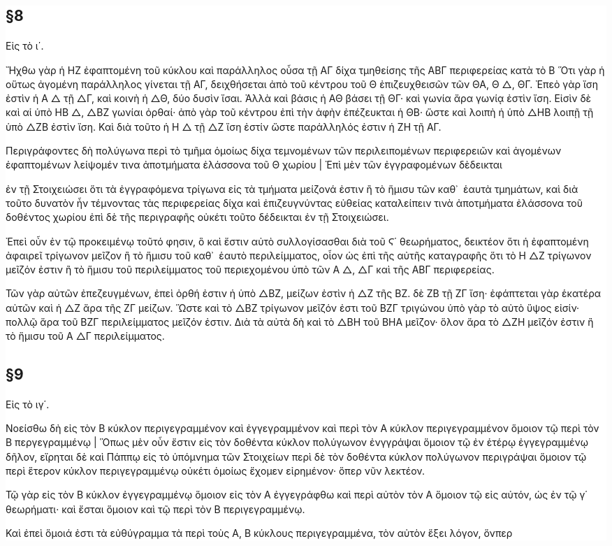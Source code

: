 ## §8  

<head>Εἰς τὸ ι΄.</head>
<p>Ἤχθω γὰρ ἡ ΗΖ ἐφαπτομένη τοῦ κύκλου καὶ
παράλληλος οὖσα τῇ ΑΓ δίχα τμηθείσης τῆς ΑΒΓ
περιφερείας κατὰ τὸ Β Ὅτι γὰρ ἡ οὕτως ἀγομένη
<lb n="15"/> παράλληλος γίνεται τῇ ΑΓ, δειχθήσεται ἀπὸ τοῦ κέντρου
τοῦ Θ ἐπιζευχθεισῶν τῶν ΘΑ, Θ &#9651;, ΘΓ. Ἐπεὸ γὰρ ἴση
ἐστὶν ἡ Α &#9651; τῇ &#9651;Γ, καὶ κοινὴ ἡ &#9651;Θ, δύο δυσὶν ἴσαι. Ἀλλὰ
καὶ βάσις ἡ ΑΘ βάσει τῇ ΘΓ· καὶ γωνία ἄρα γωνίᾳ ἐστὶν
ἴση. Εἰσὶν δὲ καὶ αἱ ὑπὸ ΗΒ &#9651;, &#9651;ΒΖ γωνίαι ὀρθαί· ἀπὸ
<lb n="20"/> γὰρ τοῦ κέντρου ἐπὶ τὴν ἁφὴν ἐπέζευκται ἡ ΘΒ· ὥστε
καὶ λοιπὴ ἡ ὑπὸ &#9651;ΗΒ λοιπῇ τῇ ὑπὸ &#9651;ΖΒ ἐστὶν ἴση. Καὶ
διὰ τοῦτο ἡ Η &#9651; τῇ &#9651;Ζ ἴση ἐστίν ὥστε παράλληλός
ἐστιν ἡ ΖΗ τῇ ΑΓ.</p>
<p>Περιγράφοντες δὴ πολύγωνα περὶ τὸ τμῆμα ὁμοίως
<lb n="25"/> δίχα τεμνομένων τῶν περιλειπομένων περιφερειῶν καὶ
ἀγομένων ἐφαπτομένων λείψομέν τινα ἀποτμήματα ἐλάσσονα
τοῦ Θ χωρίου | Ἐπὶ μὲν τῶν ἐγγραφομένων δὲδεικται

<pb n="28"/>
<figure><graphic url=" http://heml.mta.ca/lace/sidebysideview2/12871653"/></figure>
ἐν τῇ Στοιχειώσει ὅτι τὰ ἐγγραφόμενα τρίγωνα εἰς τὰ
τμήματα μείζονά ἐστιν ἢ τὸ ἥμισυ τῶν καθ᾿  ἑαυτὰ τμημάτων,
καὶ διὰ τοῦτο δυνατὸν ἦν τέμνοντας τὰς περιφερείας
δίχα καὶ ἐπιζευγνύντας εὐθείας καταλείπειν τινὰ ἀποτμήματα
<lb n="5"/> ἐλάσσονα τοῦ δοθέντος χωρίου ἐπὶ δὲ τῆς
περιγραφῆς οὐκέτι τοῦτο δέδεικται ἐν τῇ Στοιχειώσει.</p>
<p>Ἐπεὶ οὖν ἐν τῷ προκειμένῳ τοῦτό φησιν, ὃ καὶ ἔστιν
αὐτὸ συλλογίσασθαι διὰ τοῦ Ϛ΄ θεωρήματος, δεικτέον
ὅτι ἡ ἐφαπτομένη ἀφαιρεῖ τρίγωνον μεῖζον ἢ τὸ ἥμισυ
<lb n="10"/> τοῦ καθ᾿  ἑαυτὸ περιλείμματος, οἷον ὡς ἐπὶ τῆς αὐτῆς
καταγραφῆς ὅτι τὸ Η &#9651;Ζ τρίγωνον μεῖζόν ἐστιν ἢ τὸ
ἥμισυ τοῦ περιλείμματος τοῦ περιεχομένου ὑπὸ τῶν Α &#9651;,
&#9651;Γ καὶ τῆς ΑΒΓ περιφερείας.</p>
<p>Τῶν γὰρ αὐτῶν ἐπεζευγμένων, ἐπεὶ ὀρθή ἐστιν ἡ ὑπὸ
<lb n="15"/> &#9651;ΒΖ, μείζων ἐστὶν ἡ &#9651;Ζ τῆς ΒΖ. δὲ ΖΒ τῇ ΖΓ ἴση·
ἐφάπτεται γὰρ ἑκατέρα αὐτῶν καὶ ἡ &#9651;Ζ ἄρα τῆς ΖΓ
μείζων. Ὥστε καὶ τὸ &#9651;ΒΖ τρίγωνον μεῖζόν ἐστι τοῦ
ΒΖΓ τριγώνου ὑπὸ γὰρ τὸ αὐτὸ ὕψος εἰσίν· πολλῷ
ἄρα τοῦ ΒΖΓ περιλείμματος μεῖζόν ἐστιν. Διὰ τὰ αὐτὰ

<pb n="29"/>
δὴ καὶ τὸ &#9651;ΒΗ τοῦ ΒΗΑ μεῖζον· ὅλον ἄρα τὸ &#9651;ΖΗ
μεῖζόν ἐστιν ἢ τὸ ἥμισυ τοῦ Α &#9651;Γ περιλείμματος.</p>  

## §9  

<head>Εἰς τὸ ιγ΄.</head>
<p>Νοείσθω δὴ εἰς τὸν Β κύκλον περιγεγραμμένον καὶ
<lb n="5"/> ἐγγεγραμμένον καὶ περὶ τὸν Α κύκλον περιγεγραμμένον
ὅμοιον τῷ περὶ τὸν Β περγεγραμμένῳ | Ὅπως μὲν οὖν
ἔστιν εἰς τὸν δοθέντα κύκλον πολύγωνον ἐνγγράψαι
ὅμοιον τῷ ἐν ἑτέρῳ ἐγγεγραμμένῳ δῆλον, εἴρηται δὲ καὶ
Πάππῳ εἰς τὸ ὑπόμνημα τῶν Στοιχείων περὶ δὲ τὸν
<lb n="10"/> δοθέντα κύκλον πολύγωνον περιγράψαι ὅμοιον τῷ περὶ
ἕτερον κύκλον περιγεγραμμένῳ οὐκέτι ὁμοίως ἔχομεν
εἰρημένον· ὅπερ νῦν λεκτέον.</p>
<p>Τῷ γὰρ εἰς τὸν Β κύκλον ἐγγεγραμμένῳ ὅμοιον εἰς τὸν
Α ἐγγεγράφθω καὶ περὶ αὐτὸν τὸν Α ὅμοιον τῷ εἰς αὐτόν,
<lb n="15"/> ὡς ἐν τῷ γ΄ θεωρήματι· καὶ ἔσται ὅμοιον καὶ τῷ περὶ
τὸν Β περιγεγραμμένῳ.</p>
<p>Καὶ ἐπεὶ ὅμοιά ἐστι τὰ εὐθύγραμμα τὰ περὶ τοὺς Α, Β
κύκλους περιγεγραμμένα, τὸν αὐτὸν ἕξει λόγον, ὅνπερ